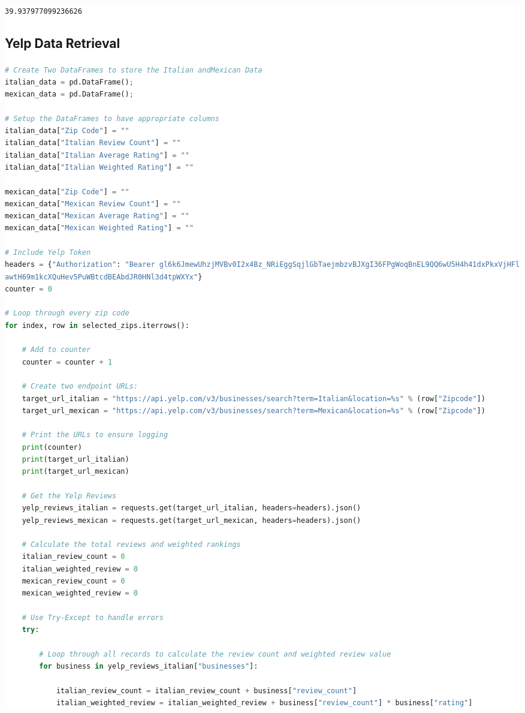 
    39.937977099236626



## Yelp Data Retrieval


```python
# Create Two DataFrames to store the Italian andMexican Data 
italian_data = pd.DataFrame();
mexican_data = pd.DataFrame();

# Setup the DataFrames to have appropriate columns
italian_data["Zip Code"] = ""
italian_data["Italian Review Count"] = ""
italian_data["Italian Average Rating"] = ""
italian_data["Italian Weighted Rating"] = ""

mexican_data["Zip Code"] = ""
mexican_data["Mexican Review Count"] = ""
mexican_data["Mexican Average Rating"] = ""
mexican_data["Mexican Weighted Rating"] = ""

# Include Yelp Token
headers = {"Authorization": "Bearer gl6k6JmewUhzjMVBv0I2x4Bz_NRiEggSqjlGbTaejmbzvBJXgI36FPgWoqBnEL9QQ6wU5H4h41dxPkxVjHFlawtH69m1kcXQuHev5PuWBtcdBEAbdJR0HNl3d4tpWXYx"}
counter = 0

# Loop through every zip code
for index, row in selected_zips.iterrows():
    
    # Add to counter
    counter = counter + 1
    
    # Create two endpoint URLs:
    target_url_italian = "https://api.yelp.com/v3/businesses/search?term=Italian&location=%s" % (row["Zipcode"])
    target_url_mexican = "https://api.yelp.com/v3/businesses/search?term=Mexican&location=%s" % (row["Zipcode"])
    
    # Print the URLs to ensure logging
    print(counter)
    print(target_url_italian)
    print(target_url_mexican)
    
    # Get the Yelp Reviews
    yelp_reviews_italian = requests.get(target_url_italian, headers=headers).json()
    yelp_reviews_mexican = requests.get(target_url_mexican, headers=headers).json()
    
    # Calculate the total reviews and weighted rankings
    italian_review_count = 0
    italian_weighted_review = 0
    mexican_review_count = 0
    mexican_weighted_review = 0
    
    # Use Try-Except to handle errors
    try:
        
        # Loop through all records to calculate the review count and weighted review value
        for business in yelp_reviews_italian["businesses"]:

            italian_review_count = italian_review_count + business["review_count"]
            italian_weighted_review = italian_weighted_review + business["review_count"] * business["rating"]
```